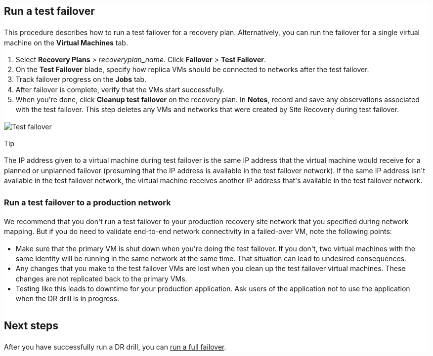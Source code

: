 ## Run a test failover

This procedure describes how to run a test failover for a recovery plan. Alternatively, you can run the failover for a single virtual machine on the **Virtual Machines** tab.

1. Select **Recovery Plans** > *recoveryplan_name*. Click **Failover** > **Test Failover**.
2. On the **Test Failover** blade, specify how replica VMs should be connected to networks after the test failover.
3. Track failover progress on the **Jobs** tab.
4. After failover is complete, verify that the VMs start successfully.
5. When you're done, click **Cleanup test failover** on the recovery plan. In **Notes**, record and save any observations associated with the test failover. This step deletes any VMs and networks that were created by Site Recovery during test failover. 

![Test failover](./media/hyper-v-vmm-test-failover/TestFailover.png)
 


> [!TIP]
> The IP address given to a virtual machine during test failover is the same IP address that the virtual machine would receive for a planned or unplanned failover (presuming that the IP address is available in the test failover network). If the same IP address isn't available in the test failover network, the virtual machine receives another IP address that's available in the test failover network.



### Run a test failover to a production network

We recommend that you don't run a test failover to your production recovery site network that you specified during network mapping. But if you do need to validate end-to-end network connectivity in a failed-over VM, note the following points:

* Make sure that the primary VM is shut down when you're doing the test failover. If you don't, two virtual machines with the same identity will be running in the same network at the same time. That situation can lead to undesired consequences.
* Any changes that you make to the test failover VMs are lost when you clean up the test failover virtual machines. These changes are not replicated back to the primary VMs.
* Testing like this leads to downtime for your production application. Ask users of the application not to use the application when the DR drill is in progress.  


## Next steps
After you have successfully run a DR drill, you can [run a full failover](site-recovery-failover.md).



